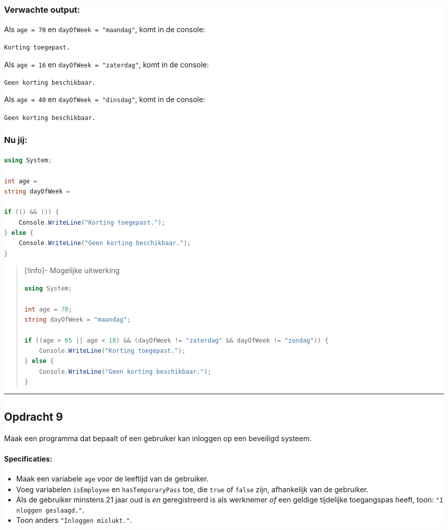 ### Verwachte output:
Als `age = 70` en `dayOfWeek = "maandag"`, komt in de console:
```
Korting toegepast.
```
Als `age = 16` en `dayOfWeek = "zaterdag"`, komt in de console:
```
Geen korting beschikbaar.
```
Als `age = 40` en `dayOfWeek = "dinsdag"`, komt in de console:
```
Geen korting beschikbaar.
```

### Nu jij:
```csharp runner
using System;

int age = 
string dayOfWeek = 

if (() && ()) {
	Console.WriteLine("Korting toegepast.");
} else {
	Console.WriteLine("Geen korting beschikbaar.");
}
```

> [!info]- Mogelijke uitwerking
> ``` csharp
> using System;
> 
> int age = 70;
> string dayOfWeek = "maandag";
> 
> if ((age > 65 || age < 18) && (dayOfWeek != "zaterdag" && dayOfWeek != "zondag")) {
>     Console.WriteLine("Korting toegepast.");
> } else {
>     Console.WriteLine("Geen korting beschikbaar.");
> }
> ```

---

## Opdracht 9
Maak een programma dat bepaalt of een gebruiker kan inloggen op een beveiligd systeem.

#### Specificaties:
- Maak een variabele `age` voor de leeftijd van de gebruiker.
- Voeg variabelen `isEmployee` en `hasTemporaryPass` toe, die `true` of `false` zijn, afhankelijk van de gebruiker.
- Als de gebruiker minstens 21 jaar oud is *en* geregistreerd is als werknemer *of* een geldige tijdelijke toegangspas heeft, toon: `"Inloggen geslaagd."`.
- Toon anders `"Inloggen mislukt."`.
